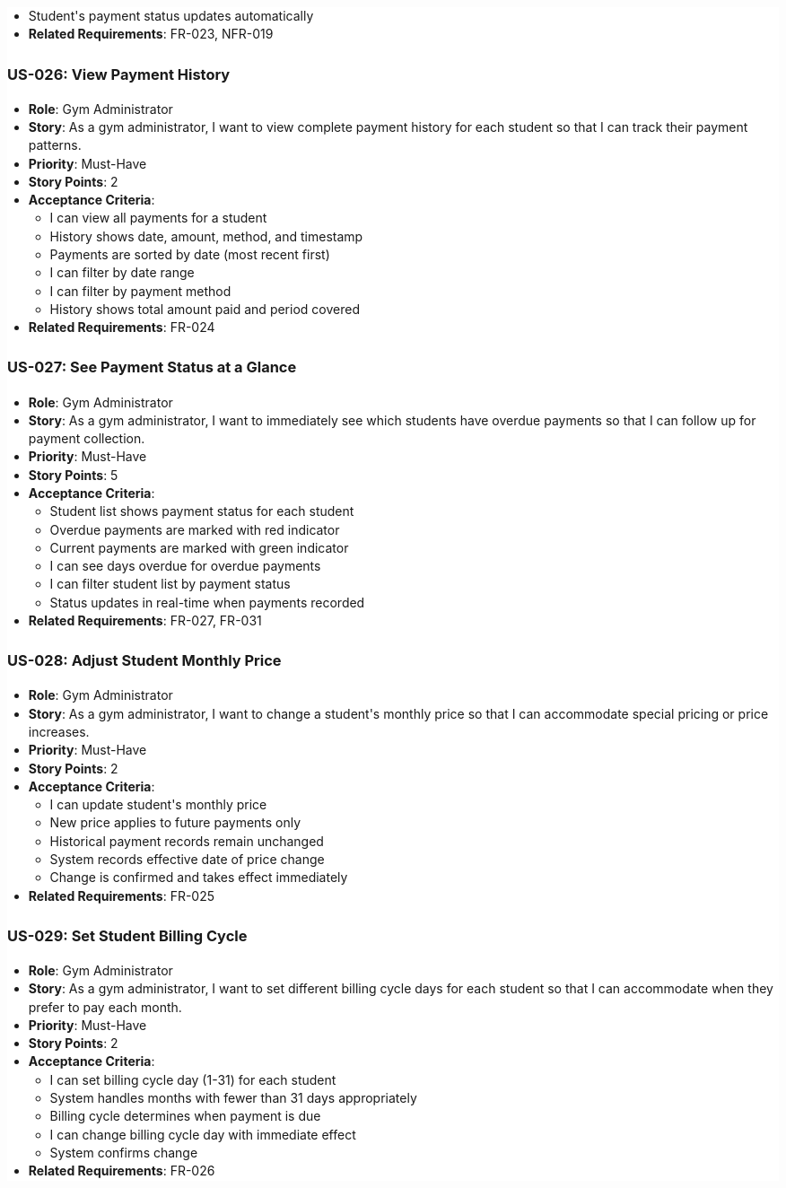   - Student's payment status updates automatically
- **Related Requirements**: FR-023, NFR-019

### US-026: View Payment History
- **Role**: Gym Administrator
- **Story**: As a gym administrator, I want to view complete payment history for each student so that I can track their payment patterns.
- **Priority**: Must-Have
- **Story Points**: 2
- **Acceptance Criteria**:
  - I can view all payments for a student
  - History shows date, amount, method, and timestamp
  - Payments are sorted by date (most recent first)
  - I can filter by date range
  - I can filter by payment method
  - History shows total amount paid and period covered
- **Related Requirements**: FR-024

### US-027: See Payment Status at a Glance
- **Role**: Gym Administrator
- **Story**: As a gym administrator, I want to immediately see which students have overdue payments so that I can follow up for payment collection.
- **Priority**: Must-Have
- **Story Points**: 5
- **Acceptance Criteria**:
  - Student list shows payment status for each student
  - Overdue payments are marked with red indicator
  - Current payments are marked with green indicator
  - I can see days overdue for overdue payments
  - I can filter student list by payment status
  - Status updates in real-time when payments recorded
- **Related Requirements**: FR-027, FR-031

### US-028: Adjust Student Monthly Price
- **Role**: Gym Administrator
- **Story**: As a gym administrator, I want to change a student's monthly price so that I can accommodate special pricing or price increases.
- **Priority**: Must-Have
- **Story Points**: 2
- **Acceptance Criteria**:
  - I can update student's monthly price
  - New price applies to future payments only
  - Historical payment records remain unchanged
  - System records effective date of price change
  - Change is confirmed and takes effect immediately
- **Related Requirements**: FR-025

### US-029: Set Student Billing Cycle
- **Role**: Gym Administrator
- **Story**: As a gym administrator, I want to set different billing cycle days for each student so that I can accommodate when they prefer to pay each month.
- **Priority**: Must-Have
- **Story Points**: 2
- **Acceptance Criteria**:
  - I can set billing cycle day (1-31) for each student
  - System handles months with fewer than 31 days appropriately
  - Billing cycle determines when payment is due
  - I can change billing cycle day with immediate effect
  - System confirms change
- **Related Requirements**: FR-026
